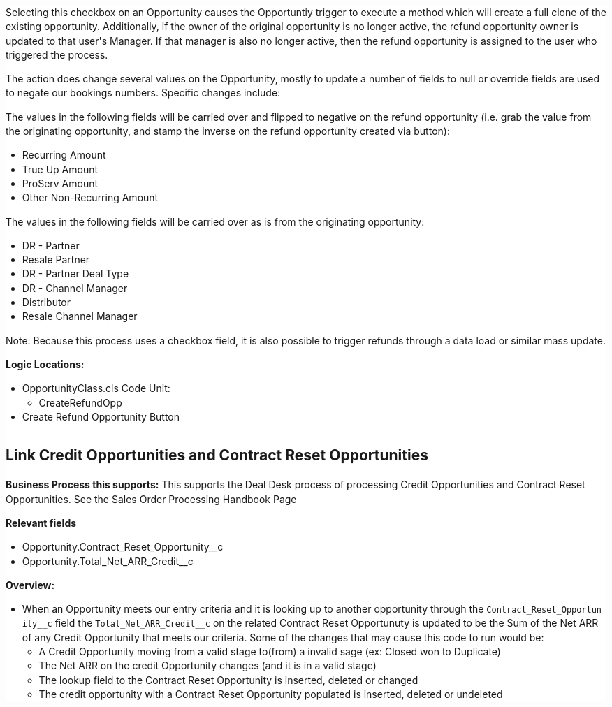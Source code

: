 Selecting this checkbox on an Opportunity causes the Opportuntiy trigger to execute a method which will create a full clone of the existing opportunity.  Additionally, if the owner of the original opportunity is no longer active, the refund opportunity owner is updated to that user's Manager. If that manager is also no longer active, then the refund opportunity is assigned to the user who triggered the process.

The action does change several values on the Opportunity, mostly to update a number of fields to null or override fields are used to negate our bookings numbers. Specific changes include:

The values in the following fields will be carried over and flipped to negative on the refund opportunity (i.e. grab the value from the originating opportunity, and stamp the inverse on the refund opportunity created via button):

- Recurring Amount
- True Up Amount
- ProServ Amount
- Other Non-Recurring Amount

The values in the following fields will be carried over as is from the originating opportunity:

- DR - Partner
- Resale Partner
- DR - Partner Deal Type
- DR - Channel Manager
- Distributor
- Resale Channel Manager

Note: Because this process uses a checkbox field, it is also possible to trigger refunds through a data load or similar mass update.

**Logic Locations:**

- [OpportunityClass.cls](https://gitlab.com/gitlab-com/sales-team/field-operations/salesforce-src/-/blob/master/force-app/main/default/classes/OpportunityClass.cls)
Code Unit:
  - CreateRefundOpp
- Create Refund Opportunity Button

## Link Credit Opportunities and Contract Reset Opportunities

**Business Process this supports:** This supports the Deal Desk process of processing Credit Opportunities and Contract Reset Opportunities. See the Sales Order Processing [Handbook Page](/handbook/sales/field-operations/order-processing/#what-quotes-can-deal-desk-assist-me-with)

**Relevant fields**

- Opportunity.Contract_Reset_Opportunity__c
- Opportunity.Total_Net_ARR_Credit__c

**Overview:**

- When an Opportunity meets our entry criteria and it is looking up to another opportunity through the `Contract_Reset_Opportunity__c` field the `Total_Net_ARR_Credit__c` on the related Contract Reset Opportunuty is updated to be the Sum of the Net ARR of any Credit Opportunity that meets our criteria. Some of the changes that may cause this code to run would be:
  - A Credit Opportunity moving from a valid stage to(from) a invalid sage (ex: Closed won to Duplicate)
  - The Net ARR on the credit Opportunity changes (and it is in a valid stage)
  - The lookup field to the Contract Reset Opportunity is inserted, deleted or changed
  - The credit opportunity with a Contract Reset Opportunity populated is inserted, deleted or undeleted
